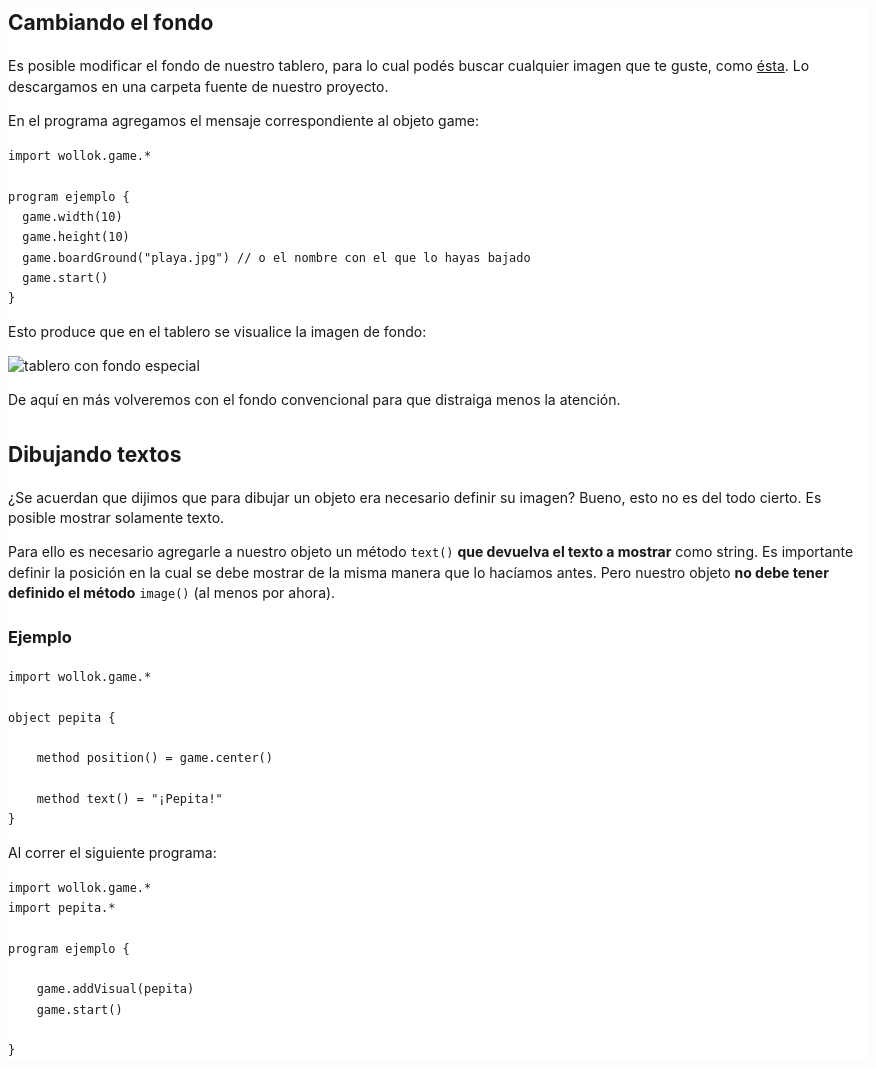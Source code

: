 ## Cambiando el fondo ##

Es posible modificar el fondo de nuestro tablero, para lo cual podés buscar cualquier imagen que te guste, como [ésta](https://www.todopaisajes.com/fondos-de-pantalla-de-playas). Lo descargamos en una carpeta fuente de nuestro proyecto.

En el programa agregamos el mensaje correspondiente al objeto game:

```wollok
import wollok.game.*

program ejemplo {
  game.width(10)
  game.height(10)
  game.boardGround("playa.jpg") // o el nombre con el que lo hayas bajado
  game.start()
}
```

Esto produce que en el tablero se visualice la imagen de fondo: 

![tablero con fondo especial](images/tableroConFondoEspecial.png)

De aquí en más volveremos con el fondo convencional para que distraiga menos la atención.

## Dibujando textos

¿Se acuerdan que dijimos que para dibujar un objeto era necesario definir su imagen? Bueno, esto no es del todo cierto. Es posible mostrar solamente texto. 

Para ello es necesario agregarle a nuestro objeto un método `text()` **que devuelva el texto a mostrar** como string. Es importante definir la posición en la cual se debe mostrar de la misma manera que lo hacíamos antes. Pero nuestro objeto **no debe tener definido el método** `image()` (al menos por ahora).

### Ejemplo

```wollok
import wollok.game.*

object pepita {
	
	method position() = game.center()
	
	method text() = "¡Pepita!"
}
```

Al correr el siguiente programa:

```wollok
import wollok.game.*
import pepita.*

program ejemplo {

	game.addVisual(pepita)
	game.start()

}
```
